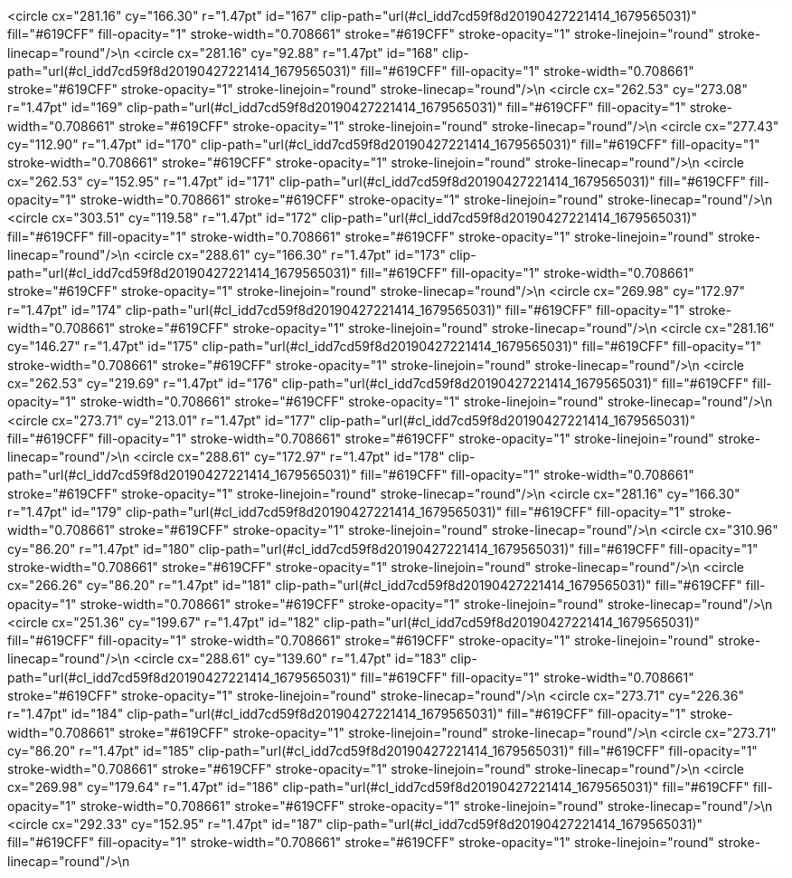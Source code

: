 <circle cx=\"281.16\" cy=\"166.30\" r=\"1.47pt\" id=\"167\" clip-path=\"url(#cl_idd7cd59f8d20190427221414_1679565031)\" fill=\"#619CFF\" fill-opacity=\"1\" stroke-width=\"0.708661\" stroke=\"#619CFF\" stroke-opacity=\"1\" stroke-linejoin=\"round\" stroke-linecap=\"round\"/>\n    <circle cx=\"281.16\" cy=\"92.88\" r=\"1.47pt\" id=\"168\" clip-path=\"url(#cl_idd7cd59f8d20190427221414_1679565031)\" fill=\"#619CFF\" fill-opacity=\"1\" stroke-width=\"0.708661\" stroke=\"#619CFF\" stroke-opacity=\"1\" stroke-linejoin=\"round\" stroke-linecap=\"round\"/>\n    <circle cx=\"262.53\" cy=\"273.08\" r=\"1.47pt\" id=\"169\" clip-path=\"url(#cl_idd7cd59f8d20190427221414_1679565031)\" fill=\"#619CFF\" fill-opacity=\"1\" stroke-width=\"0.708661\" stroke=\"#619CFF\" stroke-opacity=\"1\" stroke-linejoin=\"round\" stroke-linecap=\"round\"/>\n    <circle cx=\"277.43\" cy=\"112.90\" r=\"1.47pt\" id=\"170\" clip-path=\"url(#cl_idd7cd59f8d20190427221414_1679565031)\" fill=\"#619CFF\" fill-opacity=\"1\" stroke-width=\"0.708661\" stroke=\"#619CFF\" stroke-opacity=\"1\" stroke-linejoin=\"round\" stroke-linecap=\"round\"/>\n    <circle cx=\"262.53\" cy=\"152.95\" r=\"1.47pt\" id=\"171\" clip-path=\"url(#cl_idd7cd59f8d20190427221414_1679565031)\" fill=\"#619CFF\" fill-opacity=\"1\" stroke-width=\"0.708661\" stroke=\"#619CFF\" stroke-opacity=\"1\" stroke-linejoin=\"round\" stroke-linecap=\"round\"/>\n    <circle cx=\"303.51\" cy=\"119.58\" r=\"1.47pt\" id=\"172\" clip-path=\"url(#cl_idd7cd59f8d20190427221414_1679565031)\" fill=\"#619CFF\" fill-opacity=\"1\" stroke-width=\"0.708661\" stroke=\"#619CFF\" stroke-opacity=\"1\" stroke-linejoin=\"round\" stroke-linecap=\"round\"/>\n    <circle cx=\"288.61\" cy=\"166.30\" r=\"1.47pt\" id=\"173\" clip-path=\"url(#cl_idd7cd59f8d20190427221414_1679565031)\" fill=\"#619CFF\" fill-opacity=\"1\" stroke-width=\"0.708661\" stroke=\"#619CFF\" stroke-opacity=\"1\" stroke-linejoin=\"round\" stroke-linecap=\"round\"/>\n    <circle cx=\"269.98\" cy=\"172.97\" r=\"1.47pt\" id=\"174\" clip-path=\"url(#cl_idd7cd59f8d20190427221414_1679565031)\" fill=\"#619CFF\" fill-opacity=\"1\" stroke-width=\"0.708661\" stroke=\"#619CFF\" stroke-opacity=\"1\" stroke-linejoin=\"round\" stroke-linecap=\"round\"/>\n    <circle cx=\"281.16\" cy=\"146.27\" r=\"1.47pt\" id=\"175\" clip-path=\"url(#cl_idd7cd59f8d20190427221414_1679565031)\" fill=\"#619CFF\" fill-opacity=\"1\" stroke-width=\"0.708661\" stroke=\"#619CFF\" stroke-opacity=\"1\" stroke-linejoin=\"round\" stroke-linecap=\"round\"/>\n    <circle cx=\"262.53\" cy=\"219.69\" r=\"1.47pt\" id=\"176\" clip-path=\"url(#cl_idd7cd59f8d20190427221414_1679565031)\" fill=\"#619CFF\" fill-opacity=\"1\" stroke-width=\"0.708661\" stroke=\"#619CFF\" stroke-opacity=\"1\" stroke-linejoin=\"round\" stroke-linecap=\"round\"/>\n    <circle cx=\"273.71\" cy=\"213.01\" r=\"1.47pt\" id=\"177\" clip-path=\"url(#cl_idd7cd59f8d20190427221414_1679565031)\" fill=\"#619CFF\" fill-opacity=\"1\" stroke-width=\"0.708661\" stroke=\"#619CFF\" stroke-opacity=\"1\" stroke-linejoin=\"round\" stroke-linecap=\"round\"/>\n    <circle cx=\"288.61\" cy=\"172.97\" r=\"1.47pt\" id=\"178\" clip-path=\"url(#cl_idd7cd59f8d20190427221414_1679565031)\" fill=\"#619CFF\" fill-opacity=\"1\" stroke-width=\"0.708661\" stroke=\"#619CFF\" stroke-opacity=\"1\" stroke-linejoin=\"round\" stroke-linecap=\"round\"/>\n    <circle cx=\"281.16\" cy=\"166.30\" r=\"1.47pt\" id=\"179\" clip-path=\"url(#cl_idd7cd59f8d20190427221414_1679565031)\" fill=\"#619CFF\" fill-opacity=\"1\" stroke-width=\"0.708661\" stroke=\"#619CFF\" stroke-opacity=\"1\" stroke-linejoin=\"round\" stroke-linecap=\"round\"/>\n    <circle cx=\"310.96\" cy=\"86.20\" r=\"1.47pt\" id=\"180\" clip-path=\"url(#cl_idd7cd59f8d20190427221414_1679565031)\" fill=\"#619CFF\" fill-opacity=\"1\" stroke-width=\"0.708661\" stroke=\"#619CFF\" stroke-opacity=\"1\" stroke-linejoin=\"round\" stroke-linecap=\"round\"/>\n    <circle cx=\"266.26\" cy=\"86.20\" r=\"1.47pt\" id=\"181\" clip-path=\"url(#cl_idd7cd59f8d20190427221414_1679565031)\" fill=\"#619CFF\" fill-opacity=\"1\" stroke-width=\"0.708661\" stroke=\"#619CFF\" stroke-opacity=\"1\" stroke-linejoin=\"round\" stroke-linecap=\"round\"/>\n    <circle cx=\"251.36\" cy=\"199.67\" r=\"1.47pt\" id=\"182\" clip-path=\"url(#cl_idd7cd59f8d20190427221414_1679565031)\" fill=\"#619CFF\" fill-opacity=\"1\" stroke-width=\"0.708661\" stroke=\"#619CFF\" stroke-opacity=\"1\" stroke-linejoin=\"round\" stroke-linecap=\"round\"/>\n    <circle cx=\"288.61\" cy=\"139.60\" r=\"1.47pt\" id=\"183\" clip-path=\"url(#cl_idd7cd59f8d20190427221414_1679565031)\" fill=\"#619CFF\" fill-opacity=\"1\" stroke-width=\"0.708661\" stroke=\"#619CFF\" stroke-opacity=\"1\" stroke-linejoin=\"round\" stroke-linecap=\"round\"/>\n    <circle cx=\"273.71\" cy=\"226.36\" r=\"1.47pt\" id=\"184\" clip-path=\"url(#cl_idd7cd59f8d20190427221414_1679565031)\" fill=\"#619CFF\" fill-opacity=\"1\" stroke-width=\"0.708661\" stroke=\"#619CFF\" stroke-opacity=\"1\" stroke-linejoin=\"round\" stroke-linecap=\"round\"/>\n    <circle cx=\"273.71\" cy=\"86.20\" r=\"1.47pt\" id=\"185\" clip-path=\"url(#cl_idd7cd59f8d20190427221414_1679565031)\" fill=\"#619CFF\" fill-opacity=\"1\" stroke-width=\"0.708661\" stroke=\"#619CFF\" stroke-opacity=\"1\" stroke-linejoin=\"round\" stroke-linecap=\"round\"/>\n    <circle cx=\"269.98\" cy=\"179.64\" r=\"1.47pt\" id=\"186\" clip-path=\"url(#cl_idd7cd59f8d20190427221414_1679565031)\" fill=\"#619CFF\" fill-opacity=\"1\" stroke-width=\"0.708661\" stroke=\"#619CFF\" stroke-opacity=\"1\" stroke-linejoin=\"round\" stroke-linecap=\"round\"/>\n    <circle cx=\"292.33\" cy=\"152.95\" r=\"1.47pt\" id=\"187\" clip-path=\"url(#cl_idd7cd59f8d20190427221414_1679565031)\" fill=\"#619CFF\" fill-opacity=\"1\" stroke-width=\"0.708661\" stroke=\"#619CFF\" stroke-opacity=\"1\" stroke-linejoin=\"round\" stroke-linecap=\"round\"/>\n
